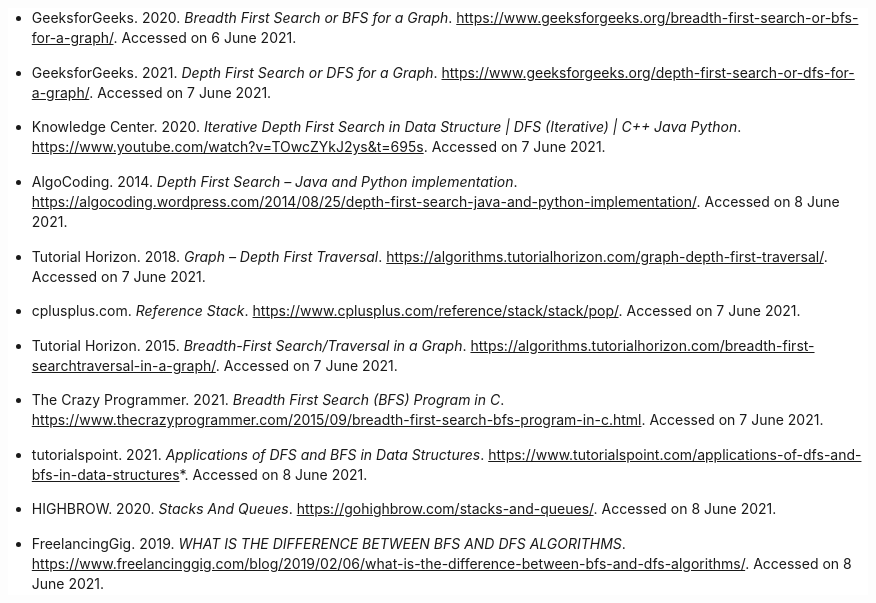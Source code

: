 - GeeksforGeeks. 2020. *Breadth First Search or BFS for a Graph*. https://www.geeksforgeeks.org/breadth-first-search-or-bfs-for-a-graph/. Accessed on 6 June 2021.

- GeeksforGeeks. 2021. *Depth First Search or DFS for a Graph*. https://www.geeksforgeeks.org/depth-first-search-or-dfs-for-a-graph/. Accessed on 7 June 2021.

- Knowledge Center. 2020. *Iterative Depth First Search in Data Structure | DFS (Iterative) | C++ Java Python*. https://www.youtube.com/watch?v=TOwcZYkJ2ys&t=695s. Accessed on 7 June 2021.

- AlgoCoding.  2014. *Depth First Search – Java and Python implementation*. https://algocoding.wordpress.com/2014/08/25/depth-first-search-java-and-python-implementation/. Accessed on 8 June 2021.

- Tutorial Horizon. 2018. *Graph – Depth First Traversal*. https://algorithms.tutorialhorizon.com/graph-depth-first-traversal/. Accessed on 7 June 2021.

- cplusplus.com.  *Reference Stack*. https://www.cplusplus.com/reference/stack/stack/pop/. Accessed on 7 June 2021.

- Tutorial Horizon. 2015. *Breadth-First Search/Traversal in a Graph*. https://algorithms.tutorialhorizon.com/breadth-first-searchtraversal-in-a-graph/. Accessed on 7 June 2021.

- The Crazy Programmer. 2021. *Breadth First Search (BFS) Program in C*. https://www.thecrazyprogrammer.com/2015/09/breadth-first-search-bfs-program-in-c.html. Accessed on 7 June 2021.

- tutorialspoint. 2021. *Applications of DFS and BFS in Data Structures*. https://www.tutorialspoint.com/applications-of-dfs-and-bfs-in-data-structures*. Accessed on 8 June 2021.

- HIGHBROW. 2020. *Stacks And Queues*. https://gohighbrow.com/stacks-and-queues/. Accessed on 8 June 2021.

- FreelancingGig. 2019. *WHAT IS THE DIFFERENCE BETWEEN BFS AND DFS ALGORITHMS*. https://www.freelancinggig.com/blog/2019/02/06/what-is-the-difference-between-bfs-and-dfs-algorithms/. Accessed on 8 June 2021.
